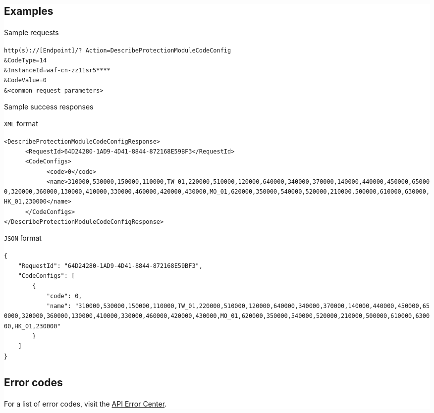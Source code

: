 ## Examples

Sample requests

```
http(s)://[Endpoint]/? Action=DescribeProtectionModuleCodeConfig
&CodeType=14
&InstanceId=waf-cn-zz11sr5****
&CodeValue=0
&<common request parameters>
```

Sample success responses

`XML` format

```
<DescribeProtectionModuleCodeConfigResponse>
	  <RequestId>64D24280-1AD9-4D41-8844-872168E59BF3</RequestId>
	  <CodeConfigs>
		    <code>0</code>
		    <name>310000,530000,150000,110000,TW_01,220000,510000,120000,640000,340000,370000,140000,440000,450000,650000,320000,360000,130000,410000,330000,460000,420000,430000,MO_01,620000,350000,540000,520000,210000,500000,610000,630000,HK_01,230000</name>
	  </CodeConfigs>
</DescribeProtectionModuleCodeConfigResponse>
```

`JSON` format

```
{
	"RequestId": "64D24280-1AD9-4D41-8844-872168E59BF3",
	"CodeConfigs": [
		{
			"code": 0,
			"name": "310000,530000,150000,110000,TW_01,220000,510000,120000,640000,340000,370000,140000,440000,450000,650000,320000,360000,130000,410000,330000,460000,420000,430000,MO_01,620000,350000,540000,520000,210000,500000,610000,630000,HK_01,230000"
		}
	]
}
```

## Error codes

For a list of error codes, visit the [API Error Center](https://error-center.alibabacloud.com/status/product/waf-openapi).

